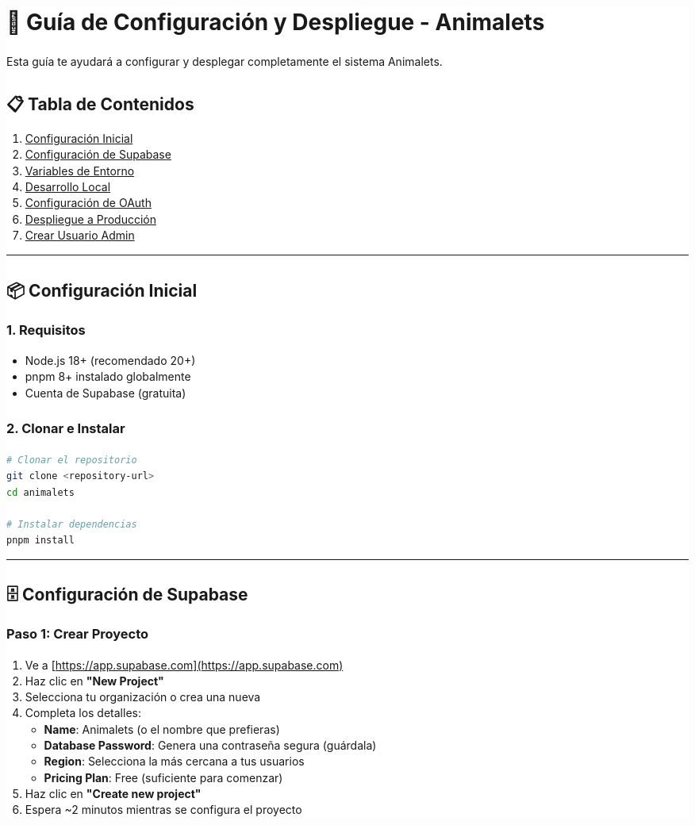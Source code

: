 # 🚀 Guía de Configuración y Despliegue - Animalets

Esta guía te ayudará a configurar y desplegar completamente el sistema Animalets.

## 📋 Tabla de Contenidos

1. [Configuración Inicial](#configuración-inicial)
2. [Configuración de Supabase](#configuración-de-supabase)
3. [Variables de Entorno](#variables-de-entorno)
4. [Desarrollo Local](#desarrollo-local)
5. [Configuración de OAuth](#configuración-de-oauth)
6. [Despliegue a Producción](#despliegue-a-producción)
7. [Crear Usuario Admin](#crear-usuario-admin)

---

## 📦 Configuración Inicial

### 1. Requisitos

- Node.js 18+ (recomendado 20+)
- pnpm 8+ instalado globalmente
- Cuenta de Supabase (gratuita)

### 2. Clonar e Instalar

```bash
# Clonar el repositorio
git clone <repository-url>
cd animalets

# Instalar dependencias
pnpm install
```

---

## 🗄️ Configuración de Supabase

### Paso 1: Crear Proyecto

1. Ve a [https://app.supabase.com](https://app.supabase.com)
2. Haz clic en **"New Project"**
3. Selecciona tu organización o crea una nueva
4. Completa los detalles:
   - **Name**: Animalets (o el nombre que prefieras)
   - **Database Password**: Genera una contraseña segura (guárdala)
   - **Region**: Selecciona la más cercana a tus usuarios
   - **Pricing Plan**: Free (suficiente para comenzar)
5. Haz clic en **"Create new project"**
6. Espera ~2 minutos mientras se configura el proyecto

